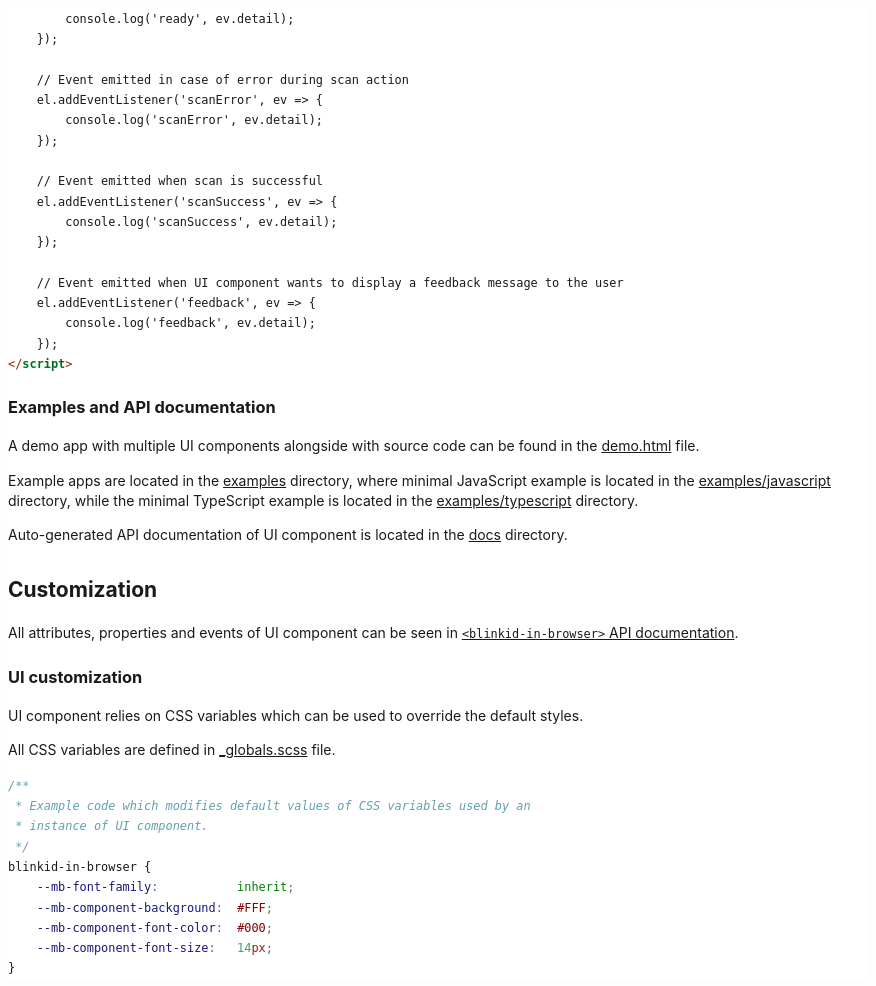 ```html
        console.log('ready', ev.detail);
    });

    // Event emitted in case of error during scan action
    el.addEventListener('scanError', ev => {
        console.log('scanError', ev.detail);
    });

    // Event emitted when scan is successful
    el.addEventListener('scanSuccess', ev => {
        console.log('scanSuccess', ev.detail);
    });

    // Event emitted when UI component wants to display a feedback message to the user
    el.addEventListener('feedback', ev => {
        console.log('feedback', ev.detail);
    });
</script>
```

### <a name="usage-examples-and-api-documentation"></a> Examples and API documentation

A demo app with multiple UI components alongside with source code can be found in the [demo.html](demo.html) file.

Example apps are located in the [examples](examples) directory, where minimal JavaScript example is located in the [examples/javascript](examples/javascript) directory, while the minimal TypeScript example is located in the [examples/typescript](examples/typescript) directory.

Auto-generated API documentation of UI component is located in the [docs](docs) directory.

## <a name="customization"></a> Customization

All attributes, properties and events of UI component can be seen in [`<blinkid-in-browser>` API documentation](docs/components/blinkid-in-browser/readme.md).

### <a name="customization-ui"></a> UI customization

UI component relies on CSS variables which can be used to override the default styles.

All CSS variables are defined in [\_globals.scss](src/components/shared/styles/_globals.scss) file.

```css
/**
 * Example code which modifies default values of CSS variables used by an
 * instance of UI component.
 */
blinkid-in-browser {
    --mb-font-family:           inherit;
    --mb-component-background:  #FFF;
    --mb-component-font-color:  #000;
    --mb-component-font-size:   14px;
}
```
